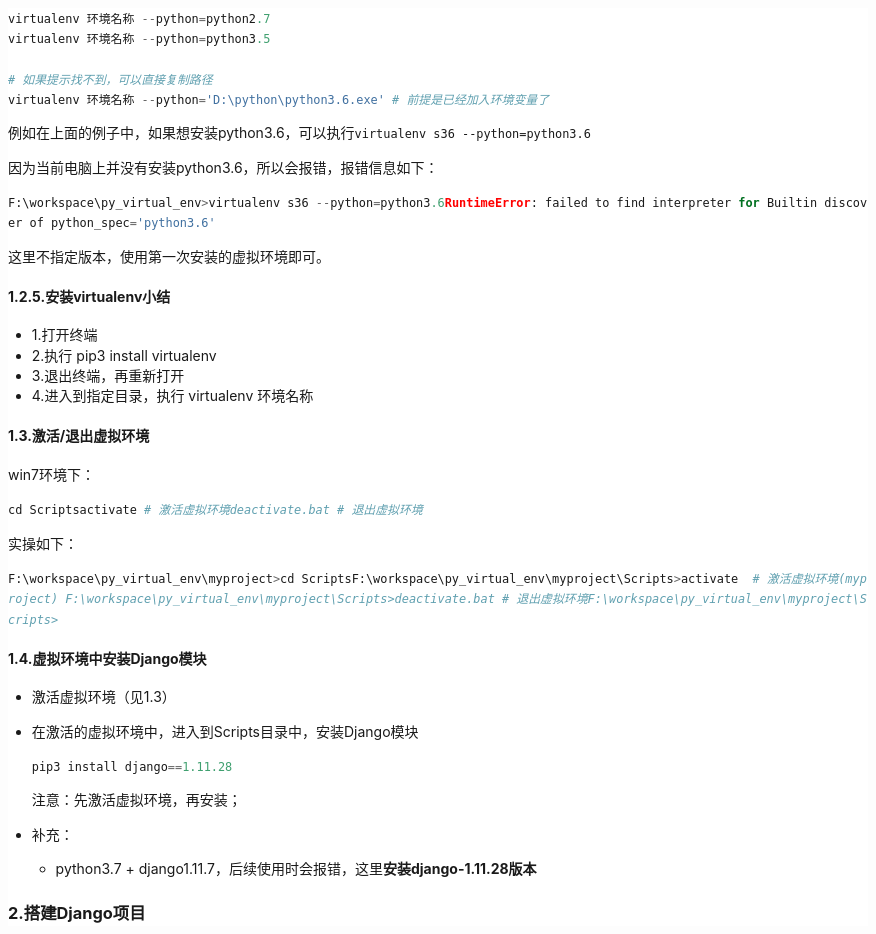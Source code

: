 ```python
virtualenv 环境名称 --python=python2.7
virtualenv 环境名称 --python=python3.5

# 如果提示找不到，可以直接复制路径
virtualenv 环境名称 --python='D:\python\python3.6.exe' # 前提是已经加入环境变量了
```

例如在上面的例子中，如果想安装python3.6，可以执行`virtualenv s36 --python=python3.6`

因为当前电脑上并没有安装python3.6，所以会报错，报错信息如下：

```python
F:\workspace\py_virtual_env>virtualenv s36 --python=python3.6RuntimeError: failed to find interpreter for Builtin discover of python_spec='python3.6'
```

这里不指定版本，使用第一次安装的虚拟环境即可。

#### 1.2.5.安装virtualenv小结

- 1.打开终端
- 2.执行 pip3 install virtualenv
- 3.退出终端，再重新打开
- 4.进入到指定目录，执行 virtualenv 环境名称

#### 1.3.激活/退出虚拟环境

win7环境下：

```python
cd Scriptsactivate # 激活虚拟环境deactivate.bat # 退出虚拟环境
```

实操如下：

```	python
F:\workspace\py_virtual_env\myproject>cd ScriptsF:\workspace\py_virtual_env\myproject\Scripts>activate  # 激活虚拟环境(myproject) F:\workspace\py_virtual_env\myproject\Scripts>deactivate.bat # 退出虚拟环境F:\workspace\py_virtual_env\myproject\Scripts>
```

#### 1.4.虚拟环境中安装Django模块

- 激活虚拟环境（见1.3）

- 在激活的虚拟环境中，进入到Scripts目录中，安装Django模块

  ```python
  pip3 install django==1.11.28
  ```

  注意：先激活虚拟环境，再安装；

- 补充：

  - python3.7 + django1.11.7，后续使用时会报错，这里**安装django-1.11.28版本**

### 2.搭建Django项目
